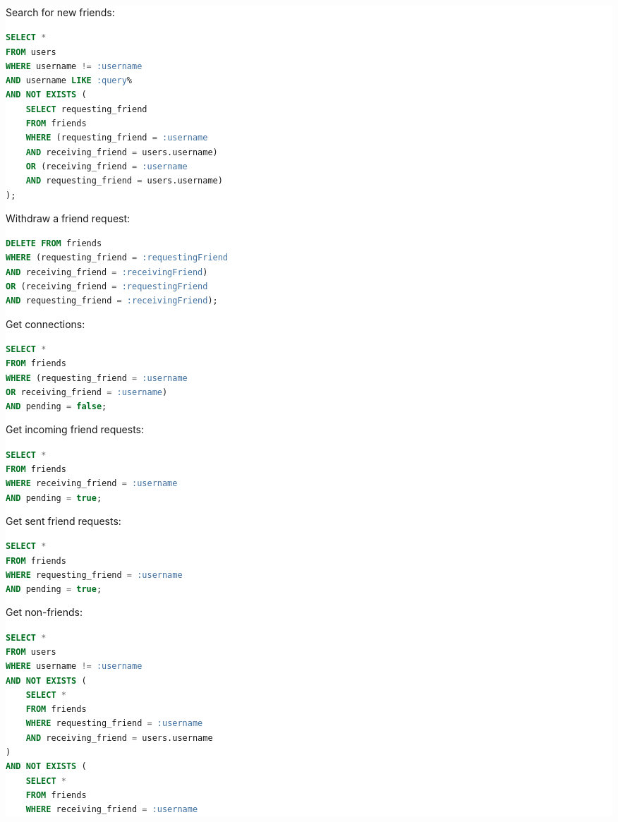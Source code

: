 Search for new friends:

```sql
SELECT *
FROM users
WHERE username != :username
AND username LIKE :query%
AND NOT EXISTS (
    SELECT requesting_friend
    FROM friends
    WHERE (requesting_friend = :username
    AND receiving_friend = users.username)
    OR (receiving_friend = :username
    AND requesting_friend = users.username)
);
```

Withdraw a friend request:

```sql
DELETE FROM friends
WHERE (requesting_friend = :requestingFriend
AND receiving_friend = :receivingFriend)
OR (receiving_friend = :requestingFriend
AND requesting_friend = :receivingFriend);
```

Get connections:

```sql
SELECT *
FROM friends
WHERE (requesting_friend = :username
OR receiving_friend = :username)
AND pending = false;
```

Get incoming friend requests:

```sql
SELECT *
FROM friends
WHERE receiving_friend = :username
AND pending = true;
```

Get sent friend requests:

```sql
SELECT *
FROM friends
WHERE requesting_friend = :username
AND pending = true;
```

Get non-friends:

```sql
SELECT *
FROM users
WHERE username != :username
AND NOT EXISTS (
    SELECT *
    FROM friends
    WHERE requesting_friend = :username
    AND receiving_friend = users.username
)
AND NOT EXISTS (
    SELECT *
    FROM friends
    WHERE receiving_friend = :username
```